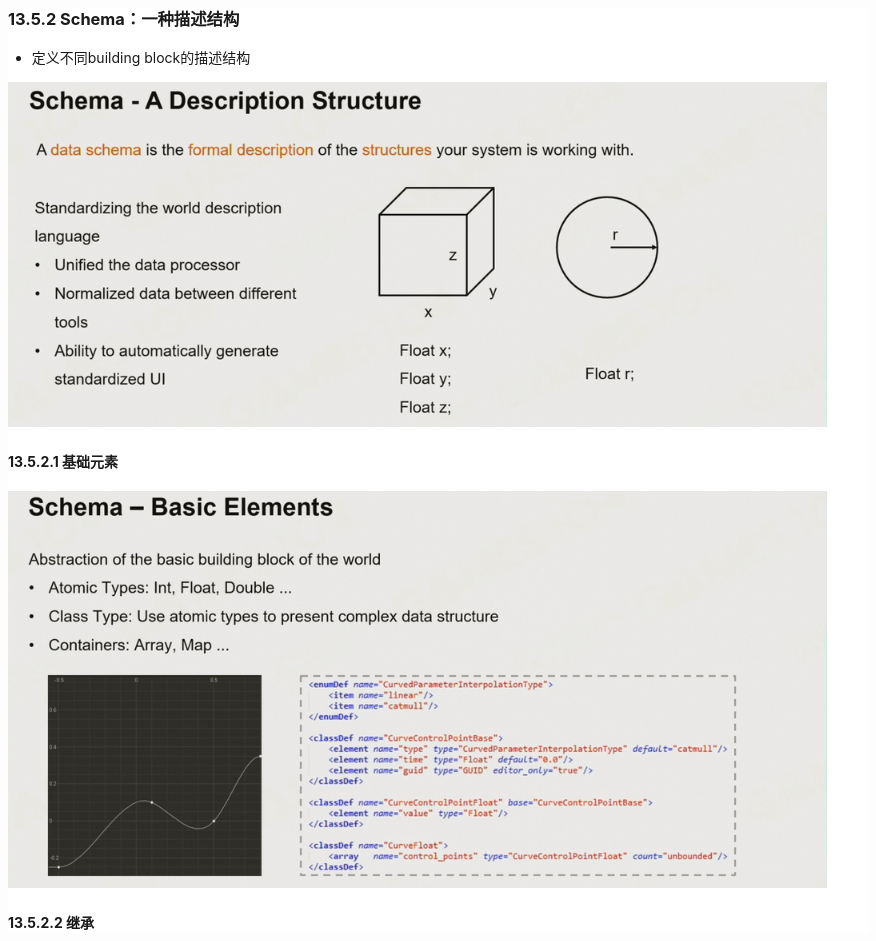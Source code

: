 ### 13.5.2	Schema：一种描述结构

- 定义不同building block的描述结构

<img src="AssetMarkdown/image-20230801151206840.png" alt="image-20230801151206840" style="zoom:80%;" />

#### 13.5.2.1	基础元素

<img src="AssetMarkdown/image-20230801153152433.png" alt="image-20230801153152433" style="zoom:80%;" />

#### 13.5.2.2	继承
